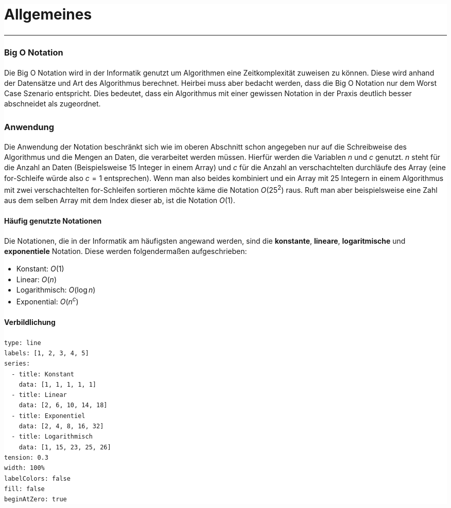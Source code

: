 
# Allgemeines
---

### Big O Notation

Die Big O Notation wird in der Informatik genutzt um Algorithmen eine Zeitkomplexität zuweisen zu können. Diese wird anhand der Datensätze und Art des Algorithmus berechnet. Heirbei muss aber bedacht werden, dass die Big O Notation nur dem Worst Case Szenario entspricht. Dies bedeutet, dass ein Algorithmus mit einer gewissen Notation in der Praxis deutlich besser abschneidet als zugeordnet. 


### Anwendung

Die Anwendung der Notation beschränkt sich wie im oberen Abschnitt schon angegeben nur auf die Schreibweise des Algorithmus und die Mengen an Daten, die verarbeitet werden müssen. Hierfür werden die Variablen $n$ und $c$ genutzt. $n$ steht für die Anzahl an Daten (Beispielsweise 15 Integer in einem Array) und $c$ für die Anzahl an verschachtelten durchläufe des Array (eine for-Schleife würde also $c=1$ entsprechen). Wenn man also beides kombiniert und ein Array mit 25 Integern in einem Algorithmus mit zwei verschachtelten for-Schleifen sortieren möchte käme die Notation $O(25^2)$ raus. Ruft man aber beispielsweise eine Zahl aus dem selben Array mit dem Index dieser ab, ist die Notation $O(1)$. 


#### Häufig genutzte Notationen 

Die Notationen, die in der Informatik am häufigsten angewand werden, sind die **konstante**, **lineare**, **logaritmische** und **exponentiele** Notation. Diese werden folgendermaßen aufgeschrieben: 

- Konstant: $O(1)$
- Linear: $O(n)$
- Logarithmisch: $O(\log{n})$
- Exponential: $O(n^c)$


#### Verbildlichung

```chart
type: line
labels: [1, 2, 3, 4, 5]
series:
  - title: Konstant
    data: [1, 1, 1, 1, 1]
  - title: Linear
    data: [2, 6, 10, 14, 18]
  - title: Exponentiel 
    data: [2, 4, 8, 16, 32]
  - title: Logarithmisch 
    data: [1, 15, 23, 25, 26]
tension: 0.3
width: 100%
labelColors: false
fill: false
beginAtZero: true
```
